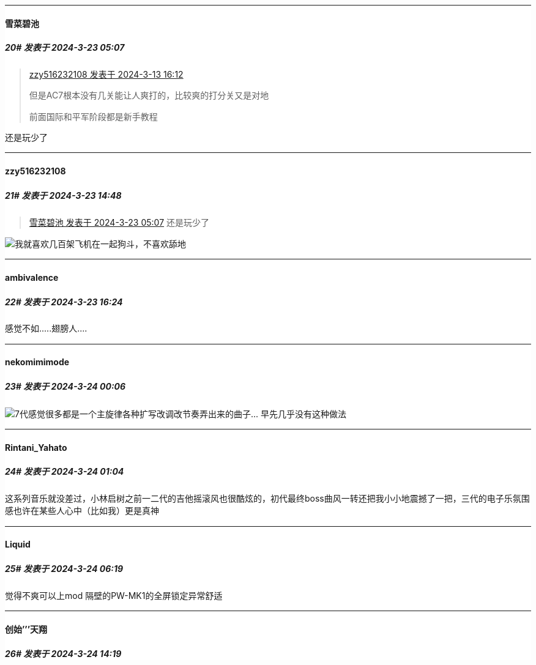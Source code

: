 *****

####  雪菜碧池  
##### 20#       发表于 2024-3-23 05:07

<blockquote><a href="httphttps://bbs.saraba1st.com/2b/forum.php?mod=redirect&amp;goto=findpost&amp;pid=64242100&amp;ptid=2175297" target="_blank">zzy516232108 发表于 2024-3-13 16:12</a>

但是AC7根本没有几关能让人爽打的，比较爽的打分关又是对地

前面国际和平军阶段都是新手教程 </blockquote>
还是玩少了

*****

####  zzy516232108  
##### 21#       发表于 2024-3-23 14:48

<blockquote><a href="httphttps://bbs.saraba1st.com/2b/forum.php?mod=redirect&amp;goto=findpost&amp;pid=64345196&amp;ptid=2175297" target="_blank">雪菜碧池 发表于 2024-3-23 05:07</a>
还是玩少了</blockquote>
<img src="https://static.saraba1st.com/image/smiley/face2017/067.png" referrerpolicy="no-referrer">我就喜欢几百架飞机在一起狗斗，不喜欢舔地

*****

####  ambivalence  
##### 22#       发表于 2024-3-23 16:24

感觉不如.....翅膀人....

*****

####  nekomimimode  
##### 23#       发表于 2024-3-24 00:06

<img src="https://static.saraba1st.com/image/smiley/face2017/001.png" referrerpolicy="no-referrer">7代感觉很多都是一个主旋律各种扩写改调改节奏弄出来的曲子... 早先几乎没有这种做法

*****

####  Rintani_Yahato  
##### 24#       发表于 2024-3-24 01:04

这系列音乐就没差过，小林启树之前一二代的吉他摇滚风也很酷炫的，初代最终boss曲风一转还把我小小地震撼了一把，三代的电子乐氛围感也许在某些人心中（比如我）更是真神

*****

####  Liquid  
##### 25#       发表于 2024-3-24 06:19

觉得不爽可以上mod 隔壁的PW-MK1的全屏锁定异常舒适

*****

####  创始’’’天翔  
##### 26#       发表于 2024-3-24 14:19
